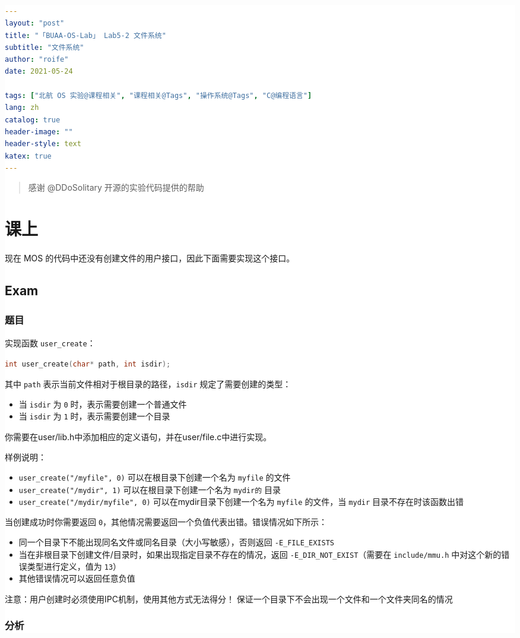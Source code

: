 ```yaml
---
layout: "post"
title: "「BUAA-OS-Lab」 Lab5-2 文件系统"
subtitle: "文件系统"
author: "roife"
date: 2021-05-24

tags: ["北航 OS 实验@课程相关", "课程相关@Tags", "操作系统@Tags", "C@编程语言"]
lang: zh
catalog: true
header-image: ""
header-style: text
katex: true
---
```


> 感谢 @DDoSolitary 开源的实验代码提供的帮助

# 课上

现在 MOS 的代码中还没有创建文件的用户接口，因此下面需要实现这个接口。

## Exam

### 题目

实现函数 `user_create`：

```c
int user_create(char* path, int isdir);
```

其中 `path` 表示当前文件相对于根目录的路径，`isdir` 规定了需要创建的类型：
- 当 `isdir` 为 `0` 时，表示需要创建一个普通文件
- 当 `isdir` 为 `1` 时，表示需要创建一个目录

你需要在user/lib.h中添加相应的定义语句，并在user/file.c中进行实现。

样例说明：
- `user_create("/myfile", 0)` 可以在根目录下创建一个名为 `myfile` 的文件
- `user_create("/mydir", 1)` 可以在根目录下创建一个名为 `mydir的` 目录
- `user_create("/mydir/myfile", 0)` 可以在mydir目录下创建一个名为 `myfile` 的文件，当 `mydir` 目录不存在时该函数出错

当创建成功时你需要返回 `0`，其他情况需要返回一个负值代表出错。错误情况如下所示：
- 同一个目录下不能出现同名文件或同名目录（大小写敏感），否则返回 `-E_FILE_EXISTS`
- 当在非根目录下创建文件/目录时，如果出现指定目录不存在的情况，返回 `-E_DIR_NOT_EXIST`（需要在 `include/mmu.h` 中对这个新的错误类型进行定义，值为 `13`）
- 其他错误情况可以返回任意负值

注意：用户创建时必须使用IPC机制，使用其他方式无法得分！
保证一个目录下不会出现一个文件和一个文件夹同名的情况

### 分析
